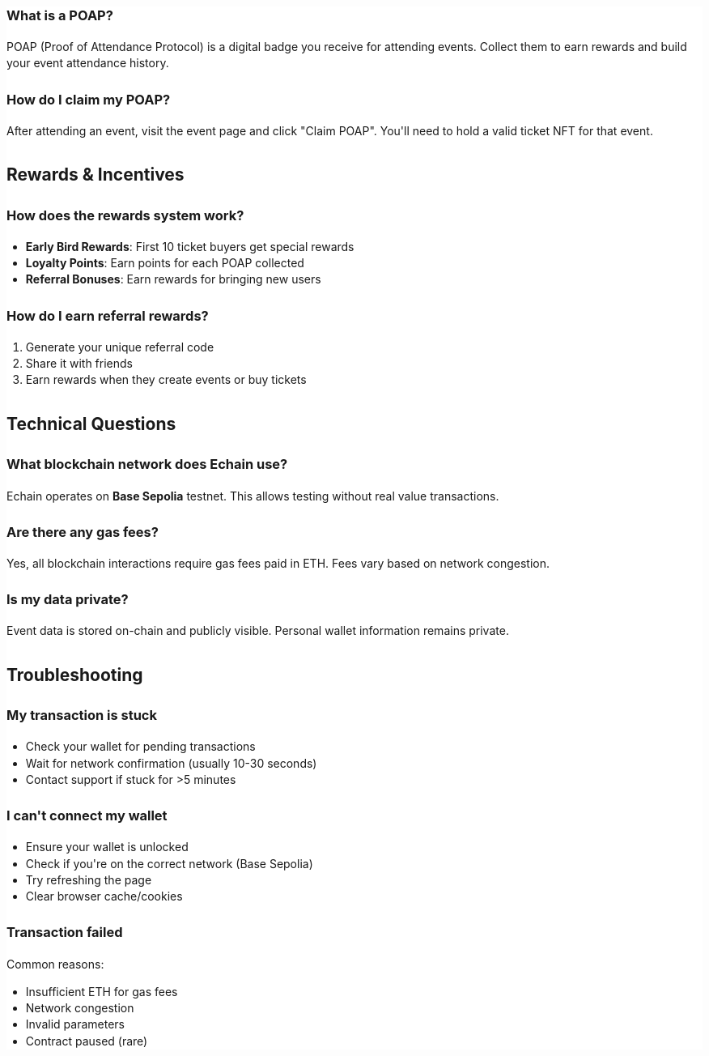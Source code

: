 ### What is a POAP?
POAP (Proof of Attendance Protocol) is a digital badge you receive for attending events. Collect them to earn rewards and build your event attendance history.

### How do I claim my POAP?
After attending an event, visit the event page and click "Claim POAP". You'll need to hold a valid ticket NFT for that event.

## Rewards & Incentives

### How does the rewards system work?
- **Early Bird Rewards**: First 10 ticket buyers get special rewards
- **Loyalty Points**: Earn points for each POAP collected
- **Referral Bonuses**: Earn rewards for bringing new users

### How do I earn referral rewards?
1. Generate your unique referral code
2. Share it with friends
3. Earn rewards when they create events or buy tickets

## Technical Questions

### What blockchain network does Echain use?
Echain operates on **Base Sepolia** testnet. This allows testing without real value transactions.

### Are there any gas fees?
Yes, all blockchain interactions require gas fees paid in ETH. Fees vary based on network congestion.

### Is my data private?
Event data is stored on-chain and publicly visible. Personal wallet information remains private.

## Troubleshooting

### My transaction is stuck
- Check your wallet for pending transactions
- Wait for network confirmation (usually 10-30 seconds)
- Contact support if stuck for >5 minutes

### I can't connect my wallet
- Ensure your wallet is unlocked
- Check if you're on the correct network (Base Sepolia)
- Try refreshing the page
- Clear browser cache/cookies

### Transaction failed
Common reasons:
- Insufficient ETH for gas fees
- Network congestion
- Invalid parameters
- Contract paused (rare)
